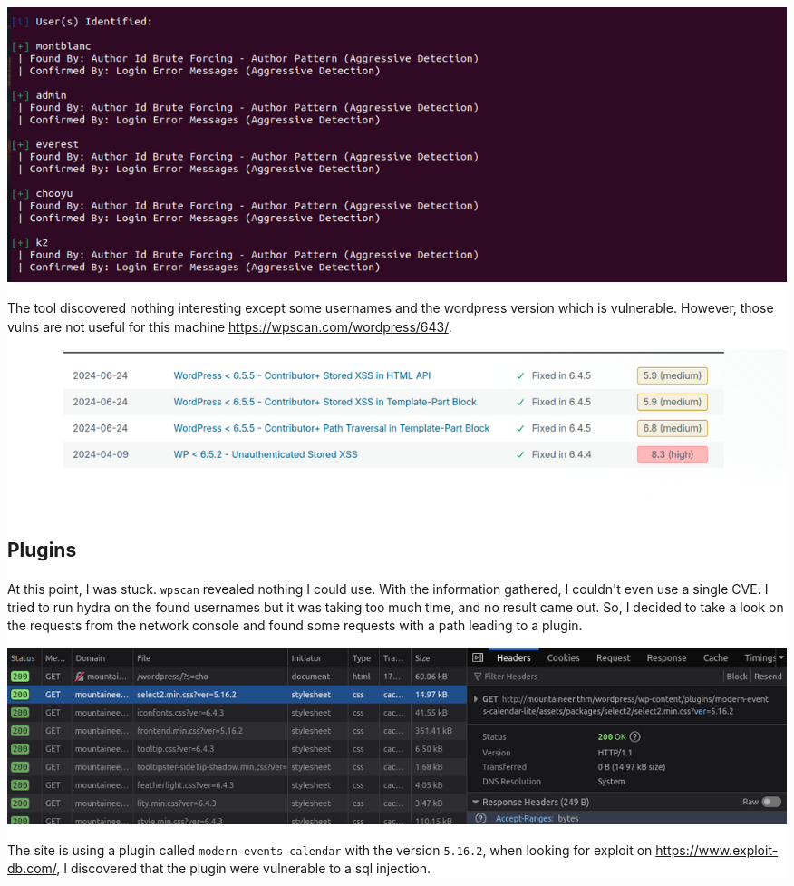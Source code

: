 ![](./assets/wp_scan2.png)

The tool discovered nothing interesting except some usernames and the wordpress version which is vulnerable. However, those vulns are not useful for this machine https://wpscan.com/wordpress/643/.

![](./assets/wordpress_vuln.png)

## Plugins

At this point, I was stuck. `wpscan` revealed nothing I could use. With the information gathered, I couldn't even use a single CVE. I tried to run hydra on the found usernames but it was taking too much time, and no result came out. So, I decided to take a look on the requests from the network console and found some requests with a path leading to a plugin.

![](./assets/plugin.png)

The site is using a plugin called `modern-events-calendar` with the version `5.16.2`, when looking for exploit on https://www.exploit-db.com/, I discovered that the plugin were vulnerable to a sql injection.
